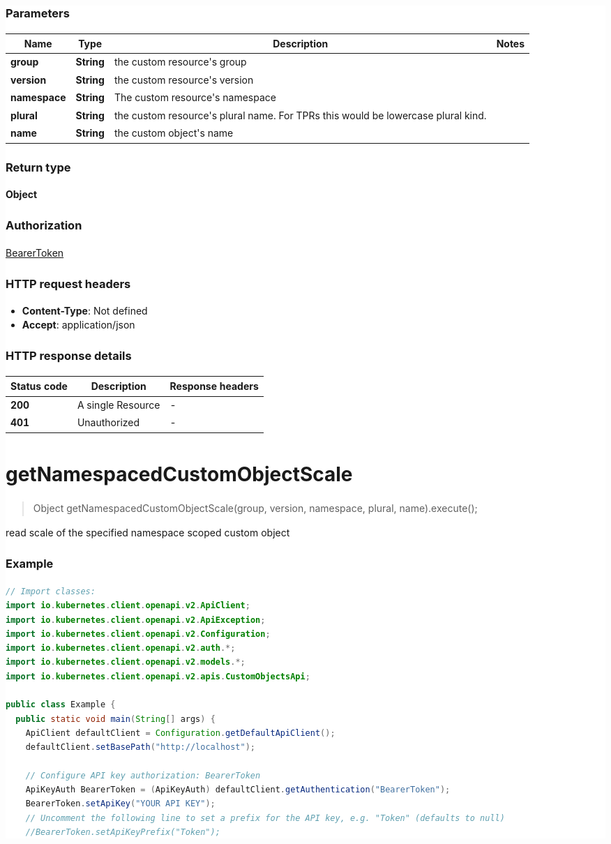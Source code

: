 ### Parameters

| Name | Type | Description  | Notes |
|------------- | ------------- | ------------- | -------------|
| **group** | **String**| the custom resource&#39;s group | |
| **version** | **String**| the custom resource&#39;s version | |
| **namespace** | **String**| The custom resource&#39;s namespace | |
| **plural** | **String**| the custom resource&#39;s plural name. For TPRs this would be lowercase plural kind. | |
| **name** | **String**| the custom object&#39;s name | |

### Return type

**Object**

### Authorization

[BearerToken](../README.md#BearerToken)

### HTTP request headers

 - **Content-Type**: Not defined
 - **Accept**: application/json

### HTTP response details
| Status code | Description | Response headers |
|-------------|-------------|------------------|
| **200** | A single Resource |  -  |
| **401** | Unauthorized |  -  |

<a id="getNamespacedCustomObjectScale"></a>
# **getNamespacedCustomObjectScale**
> Object getNamespacedCustomObjectScale(group, version, namespace, plural, name).execute();



read scale of the specified namespace scoped custom object

### Example
```java
// Import classes:
import io.kubernetes.client.openapi.v2.ApiClient;
import io.kubernetes.client.openapi.v2.ApiException;
import io.kubernetes.client.openapi.v2.Configuration;
import io.kubernetes.client.openapi.v2.auth.*;
import io.kubernetes.client.openapi.v2.models.*;
import io.kubernetes.client.openapi.v2.apis.CustomObjectsApi;

public class Example {
  public static void main(String[] args) {
    ApiClient defaultClient = Configuration.getDefaultApiClient();
    defaultClient.setBasePath("http://localhost");
    
    // Configure API key authorization: BearerToken
    ApiKeyAuth BearerToken = (ApiKeyAuth) defaultClient.getAuthentication("BearerToken");
    BearerToken.setApiKey("YOUR API KEY");
    // Uncomment the following line to set a prefix for the API key, e.g. "Token" (defaults to null)
    //BearerToken.setApiKeyPrefix("Token");

```